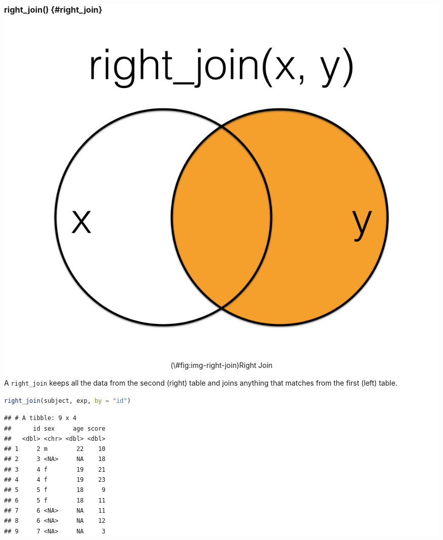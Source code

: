 ### right_join() {#right_join}

<div class = 'join'><div class="figure" style="text-align: center">
<img src="images/joins/right_join.png" alt="Right Join" width="100%" />
<p class="caption">(\#fig:img-right-join)Right Join</p>
</div></div>

A `right_join` keeps all the data from the second (right) table and joins anything 
that matches from the first (left) table. 


```r
right_join(subject, exp, by = "id")
```

```
## # A tibble: 9 x 4
##      id sex     age score
##   <dbl> <chr> <dbl> <dbl>
## 1     2 m        22    10
## 2     3 <NA>     NA    18
## 3     4 f        19    21
## 4     4 f        19    23
## 5     5 f        18     9
## 6     5 f        18    11
## 7     6 <NA>     NA    11
## 8     6 <NA>     NA    12
## 9     7 <NA>     NA     3
```
